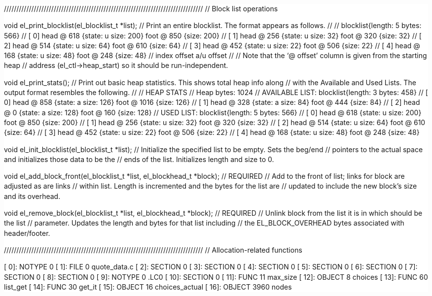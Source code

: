 ////////////////////////////////////////////////////////////////////////////////
// Block list operations

void el_print_blocklist(el_blocklist_t *list);
// Print an entire blocklist. The format appears as follows.
//
// blocklist{length: 5 bytes: 566}
// [ 0] head @ 618 {state: u size: 200} foot @ 850 {size: 200}
// [ 1] head @ 256 {state: u size: 32} foot @ 320 {size: 32}
// [ 2] head @ 514 {state: u size: 64} foot @ 610 {size: 64}
// [ 3] head @ 452 {state: u size: 22} foot @ 506 {size: 22}
// [ 4] head @ 168 {state: u size: 48} foot @ 248 {size: 48}
// index offset a/u offset
//
// Note that the ‘@ offset’ column is given from the starting heap
// address (el_ctl->heap_start) so it should be run-independent.

void el_print_stats();
// Print out basic heap statistics. This shows total heap info along
// with the Available and Used Lists. The output format resembles the following.
//
// HEAP STATS
// Heap bytes: 1024
// AVAILABLE LIST: blocklist{length: 3 bytes: 458}
// [ 0] head @ 858 {state: a size: 126} foot @ 1016 {size: 126}
// [ 1] head @ 328 {state: a size: 84} foot @ 444 {size: 84}
// [ 2] head @ 0 {state: a size: 128} foot @ 160 {size: 128}
// USED LIST: blocklist{length: 5 bytes: 566}
// [ 0] head @ 618 {state: u size: 200} foot @ 850 {size: 200}
// [ 1] head @ 256 {state: u size: 32} foot @ 320 {size: 32}
// [ 2] head @ 514 {state: u size: 64} foot @ 610 {size: 64}
// [ 3] head @ 452 {state: u size: 22} foot @ 506 {size: 22}
// [ 4] head @ 168 {state: u size: 48} foot @ 248 {size: 48}

void el_init_blocklist(el_blocklist_t *list);
// Initialize the specified list to be empty. Sets the beg/end
// pointers to the actual space and initializes those data to be the
// ends of the list. Initializes length and size to 0.

void el_add_block_front(el_blocklist_t *list, el_blockhead_t *block);
// REQUIRED
// Add to the front of list; links for block are adjusted as are links
// within list. Length is incremented and the bytes for the list are
// updated to include the new block’s size and its overhead.

void el_remove_block(el_blocklist_t *list, el_blockhead_t *block);
// REQUIRED
// Unlink block from the list it is in which should be the list
// parameter. Updates the length and bytes for that list including
// the EL_BLOCK_OVERHEAD bytes associated with header/footer.

////////////////////////////////////////////////////////////////////////////////
// Allocation-related functions


[ 0]: NOTYPE 0 <NONE>
[ 1]: FILE 0 quote_data.c
[ 2]: SECTION 0 <NONE>
[ 3]: SECTION 0 <NONE>
[ 4]: SECTION 0 <NONE>
[ 5]: SECTION 0 <NONE>
[ 6]: SECTION 0 <NONE>
[ 7]: SECTION 0 <NONE>
[ 8]: SECTION 0 <NONE>
[ 9]: NOTYPE 0 .LC0
[ 10]: SECTION 0 <NONE>
[ 11]: FUNC 11 max_size
[ 12]: OBJECT 8 choices
[ 13]: FUNC 60 list_get
[ 14]: FUNC 30 get_it
[ 15]: OBJECT 16 choices_actual
[ 16]: OBJECT 3960 nodes